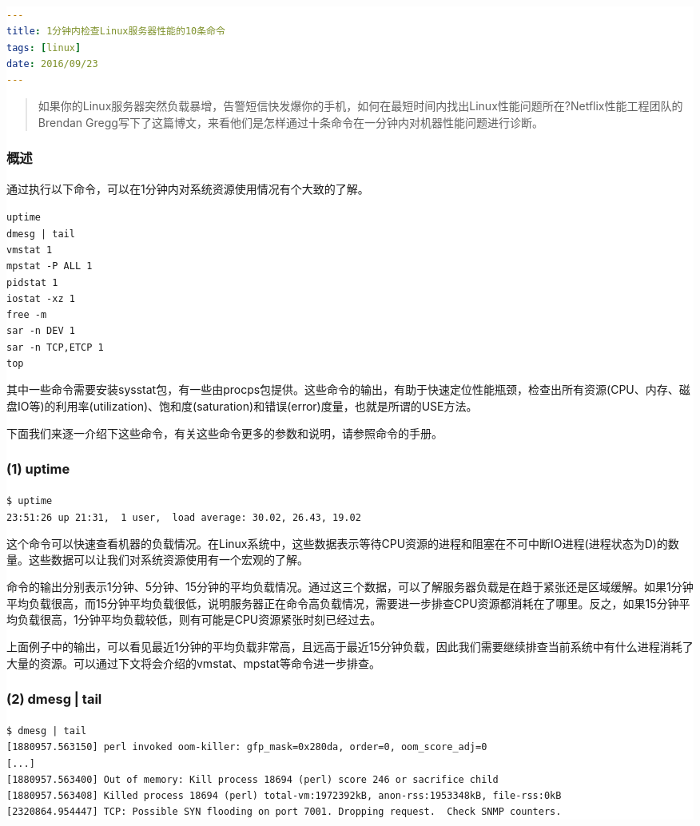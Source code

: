 ```yaml
---
title: 1分钟内检查Linux服务器性能的10条命令
tags: [linux]
date: 2016/09/23
---
```


> 如果你的Linux服务器突然负载暴增，告警短信快发爆你的手机，如何在最短时间内找出Linux性能问题所在?Netflix性能工程团队的Brendan Gregg写下了这篇博文，来看他们是怎样通过十条命令在一分钟内对机器性能问题进行诊断。

### 概述

通过执行以下命令，可以在1分钟内对系统资源使用情况有个大致的了解。

```shell
uptime 
dmesg | tail 
vmstat 1 
mpstat -P ALL 1 
pidstat 1 
iostat -xz 1 
free -m 
sar -n DEV 1 
sar -n TCP,ETCP 1 
top
```

其中一些命令需要安装sysstat包，有一些由procps包提供。这些命令的输出，有助于快速定位性能瓶颈，检查出所有资源(CPU、内存、磁盘IO等)的利用率(utilization)、饱和度(saturation)和错误(error)度量，也就是所谓的USE方法。

下面我们来逐一介绍下这些命令，有关这些命令更多的参数和说明，请参照命令的手册。

### (1) uptime

```shell
$ uptime 
23:51:26 up 21:31,  1 user,  load average: 30.02, 26.43, 19.02
```

这个命令可以快速查看机器的负载情况。在Linux系统中，这些数据表示等待CPU资源的进程和阻塞在不可中断IO进程(进程状态为D)的数量。这些数据可以让我们对系统资源使用有一个宏观的了解。

命令的输出分别表示1分钟、5分钟、15分钟的平均负载情况。通过这三个数据，可以了解服务器负载是在趋于紧张还是区域缓解。如果1分钟平均负载很高，而15分钟平均负载很低，说明服务器正在命令高负载情况，需要进一步排查CPU资源都消耗在了哪里。反之，如果15分钟平均负载很高，1分钟平均负载较低，则有可能是CPU资源紧张时刻已经过去。

上面例子中的输出，可以看见最近1分钟的平均负载非常高，且远高于最近15分钟负载，因此我们需要继续排查当前系统中有什么进程消耗了大量的资源。可以通过下文将会介绍的vmstat、mpstat等命令进一步排查。

### (2) dmesg | tail

```shell
$ dmesg | tail 
[1880957.563150] perl invoked oom-killer: gfp_mask=0x280da, order=0, oom_score_adj=0 
[...] 
[1880957.563400] Out of memory: Kill process 18694 (perl) score 246 or sacrifice child 
[1880957.563408] Killed process 18694 (perl) total-vm:1972392kB, anon-rss:1953348kB, file-rss:0kB 
[2320864.954447] TCP: Possible SYN flooding on port 7001. Dropping request.  Check SNMP counters.
```

